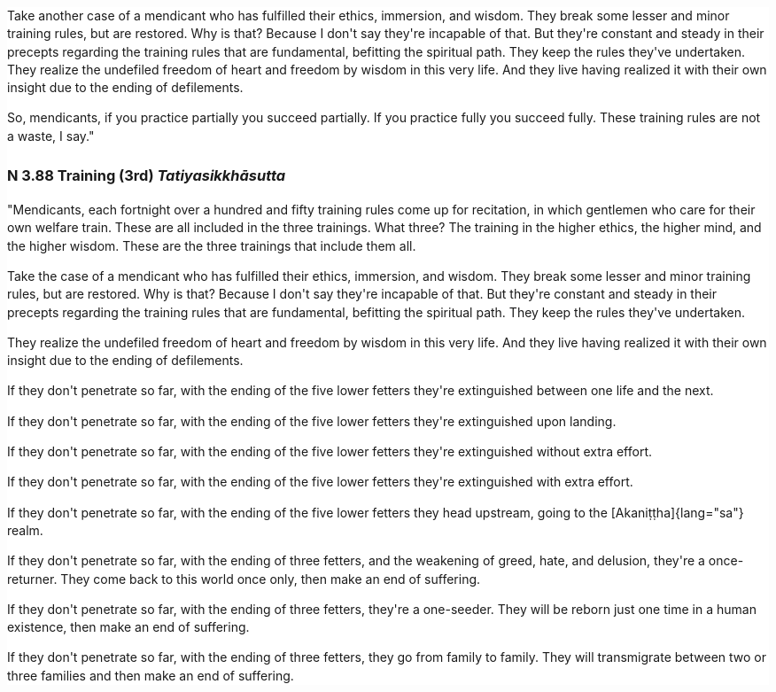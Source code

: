 Take another case of a mendicant who has fulfilled their ethics,
immersion, and wisdom. They break some lesser and minor training rules,
but are restored. Why is that? Because I don't say they're incapable of
that. But they're constant and steady in their precepts regarding the
training rules that are fundamental, befitting the spiritual path. They
keep the rules they've undertaken. They realize the undefiled freedom of
heart and freedom by wisdom in this very life. And they live having
realized it with their own insight due to the ending of defilements.

So, mendicants, if you practice partially you succeed partially. If you
practice fully you succeed fully. These training rules are not a waste,
I say."

### N 3.88 Training (3rd)  *Tatiyasikkhāsutta*

"Mendicants, each fortnight over a hundred and fifty training rules come
up for recitation, in which gentlemen who care for their own welfare
train. These are all included in the three trainings. What three? The
training in the higher ethics, the higher mind, and the higher wisdom.
These are the three trainings that include them all.

Take the case of a mendicant who has fulfilled their ethics, immersion,
and wisdom. They break some lesser and minor training rules, but are
restored. Why is that? Because I don't say they're incapable of that.
But they're constant and steady in their precepts regarding the training
rules that are fundamental, befitting the spiritual path. They keep the
rules they've undertaken.

They realize the undefiled freedom of heart and freedom by wisdom in
this very life. And they live having realized it with their own insight
due to the ending of defilements.

If they don't penetrate so far, with the ending of the five lower
fetters they're extinguished between one life and the next.

If they don't penetrate so far, with the ending of the five lower
fetters they're extinguished upon landing.

If they don't penetrate so far, with the ending of the five lower
fetters they're extinguished without extra effort.

If they don't penetrate so far, with the ending of the five lower
fetters they're extinguished with extra effort.

If they don't penetrate so far, with the ending of the five lower
fetters they head upstream, going to the [Akaniṭṭha]{lang="sa"} realm.

If they don't penetrate so far, with the ending of three fetters, and
the weakening of greed, hate, and delusion, they're a once-returner.
They come back to this world once only, then make an end of suffering.

If they don't penetrate so far, with the ending of three fetters,
they're a one-seeder. They will be reborn just one time in a human
existence, then make an end of suffering.

If they don't penetrate so far, with the ending of three fetters, they
go from family to family. They will transmigrate between two or three
families and then make an end of suffering.
